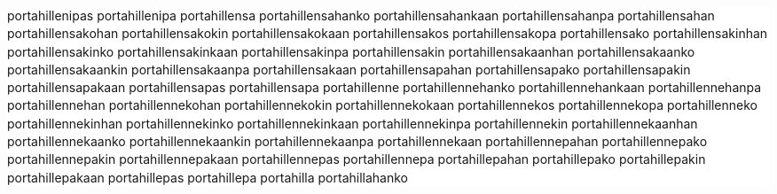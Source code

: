 portahillenipas
portahillenipa
portahillensa
portahillensahanko
portahillensahankaan
portahillensahanpa
portahillensahan
portahillensakohan
portahillensakokin
portahillensakokaan
portahillensakos
portahillensakopa
portahillensako
portahillensakinhan
portahillensakinko
portahillensakinkaan
portahillensakinpa
portahillensakin
portahillensakaanhan
portahillensakaanko
portahillensakaankin
portahillensakaanpa
portahillensakaan
portahillensapahan
portahillensapako
portahillensapakin
portahillensapakaan
portahillensapas
portahillensapa
portahillenne
portahillennehanko
portahillennehankaan
portahillennehanpa
portahillennehan
portahillennekohan
portahillennekokin
portahillennekokaan
portahillennekos
portahillennekopa
portahillenneko
portahillennekinhan
portahillennekinko
portahillennekinkaan
portahillennekinpa
portahillennekin
portahillennekaanhan
portahillennekaanko
portahillennekaankin
portahillennekaanpa
portahillennekaan
portahillennepahan
portahillennepako
portahillennepakin
portahillennepakaan
portahillennepas
portahillennepa
portahillepahan
portahillepako
portahillepakin
portahillepakaan
portahillepas
portahillepa
portahilla
portahillahanko